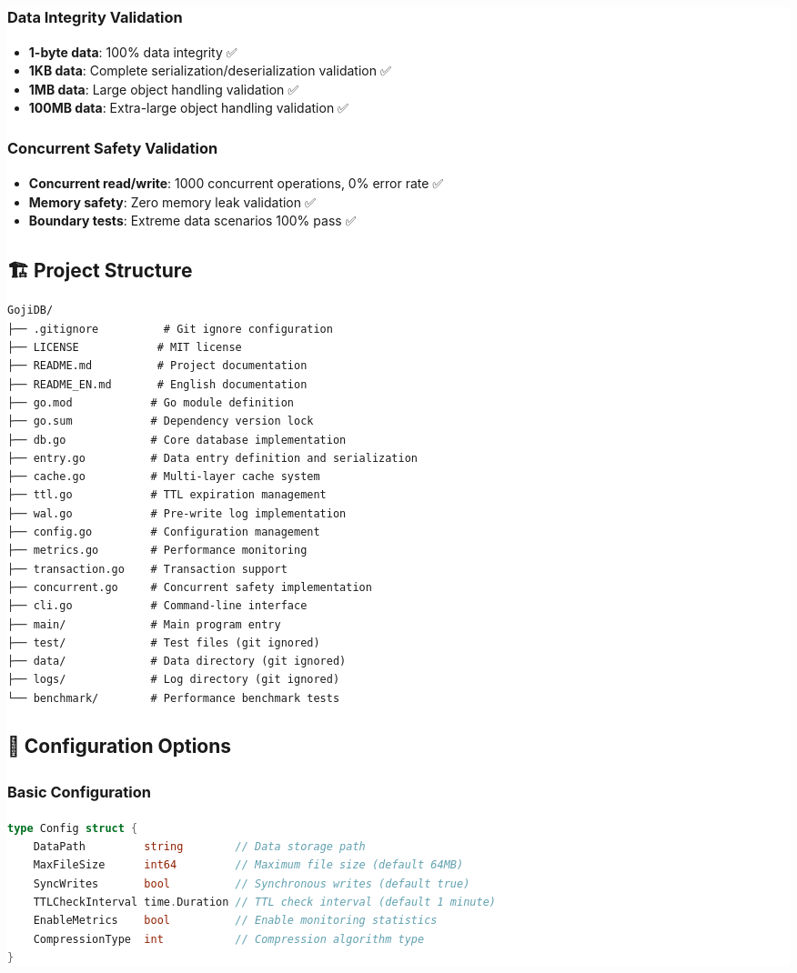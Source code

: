 ### Data Integrity Validation

- **1-byte data**: 100% data integrity ✅
- **1KB data**: Complete serialization/deserialization validation ✅
- **1MB data**: Large object handling validation ✅
- **100MB data**: Extra-large object handling validation ✅

### Concurrent Safety Validation

- **Concurrent read/write**: 1000 concurrent operations, 0% error rate ✅
- **Memory safety**: Zero memory leak validation ✅
- **Boundary tests**: Extreme data scenarios 100% pass ✅

## 🏗️ Project Structure

```
GojiDB/
├── .gitignore          # Git ignore configuration
├── LICENSE            # MIT license
├── README.md          # Project documentation
├── README_EN.md       # English documentation
├── go.mod            # Go module definition
├── go.sum            # Dependency version lock
├── db.go             # Core database implementation
├── entry.go          # Data entry definition and serialization
├── cache.go          # Multi-layer cache system
├── ttl.go            # TTL expiration management
├── wal.go            # Pre-write log implementation
├── config.go         # Configuration management
├── metrics.go        # Performance monitoring
├── transaction.go    # Transaction support
├── concurrent.go     # Concurrent safety implementation
├── cli.go            # Command-line interface
├── main/             # Main program entry
├── test/             # Test files (git ignored)
├── data/             # Data directory (git ignored)
├── logs/             # Log directory (git ignored)
└── benchmark/        # Performance benchmark tests
```

## 🔧 Configuration Options

### Basic Configuration

```go
type Config struct {
    DataPath         string        // Data storage path
    MaxFileSize      int64         // Maximum file size (default 64MB)
    SyncWrites       bool          // Synchronous writes (default true)
    TTLCheckInterval time.Duration // TTL check interval (default 1 minute)
    EnableMetrics    bool          // Enable monitoring statistics
    CompressionType  int           // Compression algorithm type
}
```
